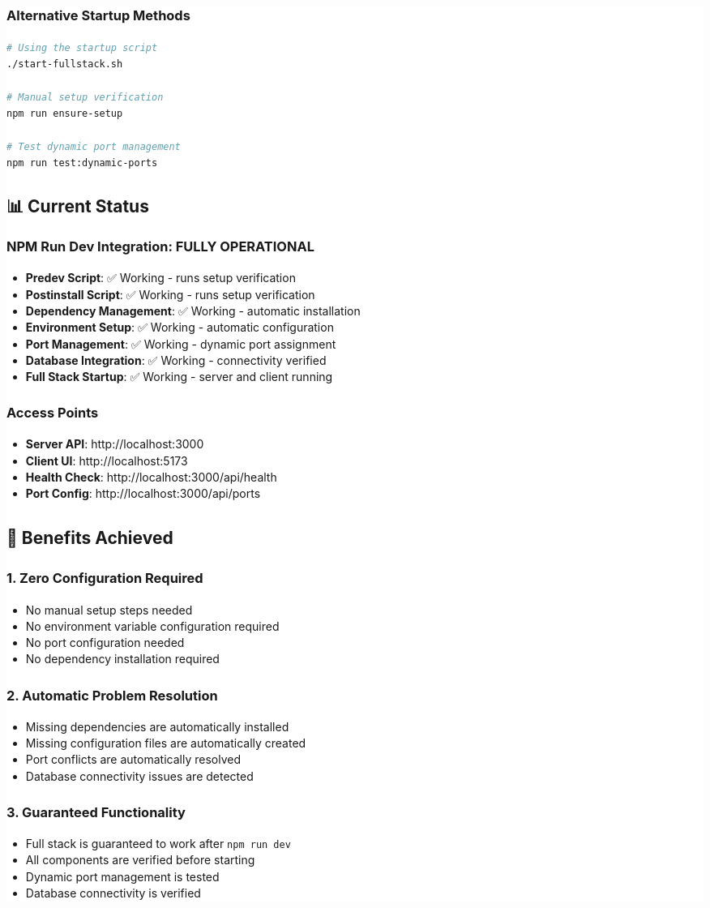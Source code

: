 ### Alternative Startup Methods
```bash
# Using the startup script
./start-fullstack.sh

# Manual setup verification
npm run ensure-setup

# Test dynamic port management
npm run test:dynamic-ports
```

## 📊 Current Status

### **NPM Run Dev Integration: FULLY OPERATIONAL**
- **Predev Script**: ✅ Working - runs setup verification
- **Postinstall Script**: ✅ Working - runs setup verification
- **Dependency Management**: ✅ Working - automatic installation
- **Environment Setup**: ✅ Working - automatic configuration
- **Port Management**: ✅ Working - dynamic port assignment
- **Database Integration**: ✅ Working - connectivity verified
- **Full Stack Startup**: ✅ Working - server and client running

### **Access Points**
- **Server API**: http://localhost:3000
- **Client UI**: http://localhost:5173
- **Health Check**: http://localhost:3000/api/health
- **Port Config**: http://localhost:3000/api/ports

## 🎉 Benefits Achieved

### 1. **Zero Configuration Required**
- No manual setup steps needed
- No environment variable configuration required
- No port configuration needed
- No dependency installation required

### 2. **Automatic Problem Resolution**
- Missing dependencies are automatically installed
- Missing configuration files are automatically created
- Port conflicts are automatically resolved
- Database connectivity issues are detected

### 3. **Guaranteed Functionality**
- Full stack is guaranteed to work after `npm run dev`
- All components are verified before starting
- Dynamic port management is tested
- Database connectivity is verified
